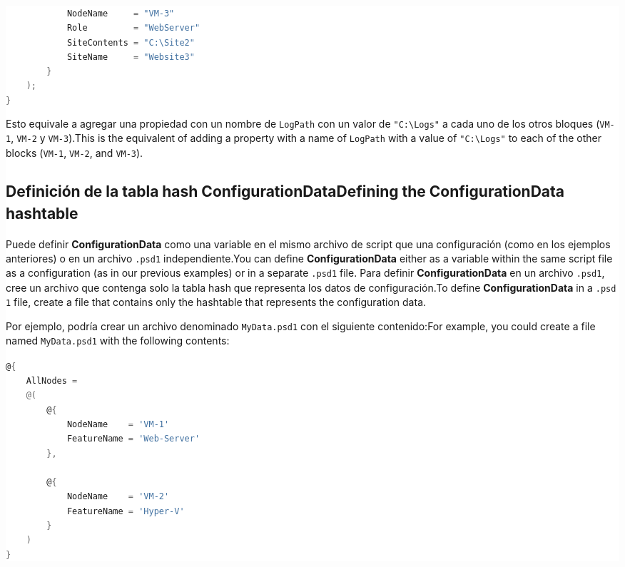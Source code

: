 ```powershell
            NodeName     = "VM-3"
            Role         = "WebServer"
            SiteContents = "C:\Site2"
            SiteName     = "Website3"
        }
    );
}
```

<span data-ttu-id="11d3b-121">Esto equivale a agregar una propiedad con un nombre de `LogPath` con un valor de `"C:\Logs"` a cada uno de los otros bloques (`VM-1`, `VM-2` y `VM-3`).</span><span class="sxs-lookup"><span data-stu-id="11d3b-121">This is the equivalent of adding a property with a name of `LogPath` with a value of `"C:\Logs"` to each of the other blocks (`VM-1`, `VM-2`, and `VM-3`).</span></span>

## <a name="defining-the-configurationdata-hashtable"></a><span data-ttu-id="11d3b-122">Definición de la tabla hash ConfigurationData</span><span class="sxs-lookup"><span data-stu-id="11d3b-122">Defining the ConfigurationData hashtable</span></span>

<span data-ttu-id="11d3b-123">Puede definir **ConfigurationData** como una variable en el mismo archivo de script que una configuración (como en los ejemplos anteriores) o en un archivo `.psd1` independiente.</span><span class="sxs-lookup"><span data-stu-id="11d3b-123">You can define **ConfigurationData** either as a variable within the same script file as a configuration (as in our previous examples) or in a separate `.psd1` file.</span></span>
<span data-ttu-id="11d3b-124">Para definir **ConfigurationData** en un archivo `.psd1`, cree un archivo que contenga solo la tabla hash que representa los datos de configuración.</span><span class="sxs-lookup"><span data-stu-id="11d3b-124">To define **ConfigurationData** in a `.psd1` file, create a file that contains only the hashtable that represents the configuration data.</span></span>

<span data-ttu-id="11d3b-125">Por ejemplo, podría crear un archivo denominado `MyData.psd1` con el siguiente contenido:</span><span class="sxs-lookup"><span data-stu-id="11d3b-125">For example, you could create a file named `MyData.psd1` with the following contents:</span></span>

```powershell
@{
    AllNodes =
    @(
        @{
            NodeName    = 'VM-1'
            FeatureName = 'Web-Server'
        },

        @{
            NodeName    = 'VM-2'
            FeatureName = 'Hyper-V'
        }
    )
}
```
